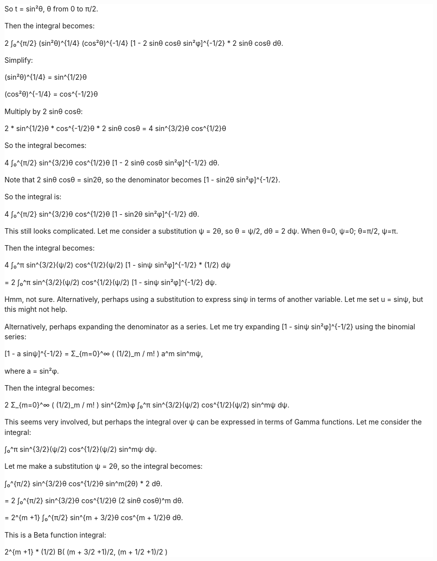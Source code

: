 So t = sin²θ, θ from 0 to π/2.

Then the integral becomes:

2 ∫₀^{π/2} (sin²θ)^{1/4} (cos²θ)^{-1/4} [1 - 2 sinθ cosθ sin²φ]^{-1/2} * 2 sinθ cosθ dθ.

Simplify:

(sin²θ)^{1/4} = sin^{1/2}θ

(cos²θ)^{-1/4} = cos^{-1/2}θ

Multiply by 2 sinθ cosθ:

2 * sin^{1/2}θ * cos^{-1/2}θ * 2 sinθ cosθ = 4 sin^{3/2}θ cos^{1/2}θ

So the integral becomes:

4 ∫₀^{π/2} sin^{3/2}θ cos^{1/2}θ [1 - 2 sinθ cosθ sin²φ]^{-1/2} dθ.

Note that 2 sinθ cosθ = sin2θ, so the denominator becomes [1 - sin2θ sin²φ]^{-1/2}.

So the integral is:

4 ∫₀^{π/2} sin^{3/2}θ cos^{1/2}θ [1 - sin2θ sin²φ]^{-1/2} dθ.

This still looks complicated. Let me consider a substitution ψ = 2θ, so θ = ψ/2, dθ = 2 dψ. When θ=0, ψ=0; θ=π/2, ψ=π.

Then the integral becomes:

4 ∫₀^π sin^{3/2}(ψ/2) cos^{1/2}(ψ/2) [1 - sinψ sin²φ]^{-1/2} * (1/2) dψ

= 2 ∫₀^π sin^{3/2}(ψ/2) cos^{1/2}(ψ/2) [1 - sinψ sin²φ]^{-1/2} dψ.

Hmm, not sure. Alternatively, perhaps using a substitution to express sinψ in terms of another variable. Let me set u = sinψ, but this might not help.

Alternatively, perhaps expanding the denominator as a series. Let me try expanding [1 - sinψ sin²φ]^{-1/2} using the binomial series:

[1 - a sinψ]^{-1/2} = Σ_{m=0}^∞ ( (1/2)_m / m! ) a^m sin^mψ,

where a = sin²φ.

Then the integral becomes:

2 Σ_{m=0}^∞ ( (1/2)_m / m! ) sin^{2m}φ ∫₀^π sin^{3/2}(ψ/2) cos^{1/2}(ψ/2) sin^mψ dψ.

This seems very involved, but perhaps the integral over ψ can be expressed in terms of Gamma functions. Let me consider the integral:

∫₀^π sin^{3/2}(ψ/2) cos^{1/2}(ψ/2) sin^mψ dψ.

Let me make a substitution ψ = 2θ, so the integral becomes:

∫₀^{π/2} sin^{3/2}θ cos^{1/2}θ sin^m(2θ) * 2 dθ.

= 2 ∫₀^{π/2} sin^{3/2}θ cos^{1/2}θ (2 sinθ cosθ)^m dθ.

= 2^{m +1} ∫₀^{π/2} sin^{m + 3/2}θ cos^{m + 1/2}θ dθ.

This is a Beta function integral:

2^{m +1} * (1/2) B( (m + 3/2 +1)/2, (m + 1/2 +1)/2 )
